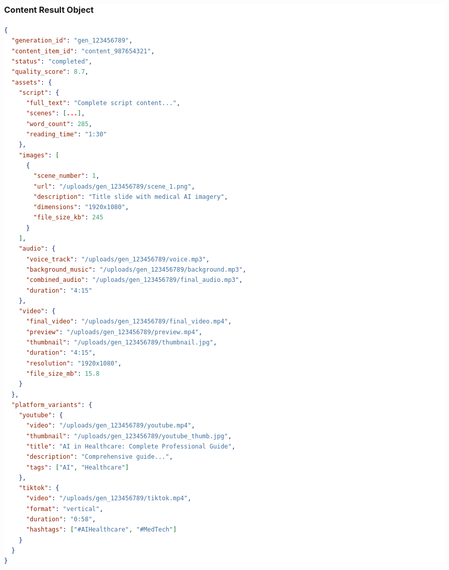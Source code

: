 ### Content Result Object
```json
{
  "generation_id": "gen_123456789",
  "content_item_id": "content_987654321",
  "status": "completed",
  "quality_score": 8.7,
  "assets": {
    "script": {
      "full_text": "Complete script content...",
      "scenes": [...],
      "word_count": 285,
      "reading_time": "1:30"
    },
    "images": [
      {
        "scene_number": 1,
        "url": "/uploads/gen_123456789/scene_1.png",
        "description": "Title slide with medical AI imagery",
        "dimensions": "1920x1080",
        "file_size_kb": 245
      }
    ],
    "audio": {
      "voice_track": "/uploads/gen_123456789/voice.mp3",
      "background_music": "/uploads/gen_123456789/background.mp3",
      "combined_audio": "/uploads/gen_123456789/final_audio.mp3",
      "duration": "4:15"
    },
    "video": {
      "final_video": "/uploads/gen_123456789/final_video.mp4",
      "preview": "/uploads/gen_123456789/preview.mp4",
      "thumbnail": "/uploads/gen_123456789/thumbnail.jpg",
      "duration": "4:15",
      "resolution": "1920x1080",
      "file_size_mb": 15.8
    }
  },
  "platform_variants": {
    "youtube": {
      "video": "/uploads/gen_123456789/youtube.mp4",
      "thumbnail": "/uploads/gen_123456789/youtube_thumb.jpg",
      "title": "AI in Healthcare: Complete Professional Guide",
      "description": "Comprehensive guide...",
      "tags": ["AI", "Healthcare"]
    },
    "tiktok": {
      "video": "/uploads/gen_123456789/tiktok.mp4",
      "format": "vertical",
      "duration": "0:58",
      "hashtags": ["#AIHealthcare", "#MedTech"]
    }
  }
}
```

